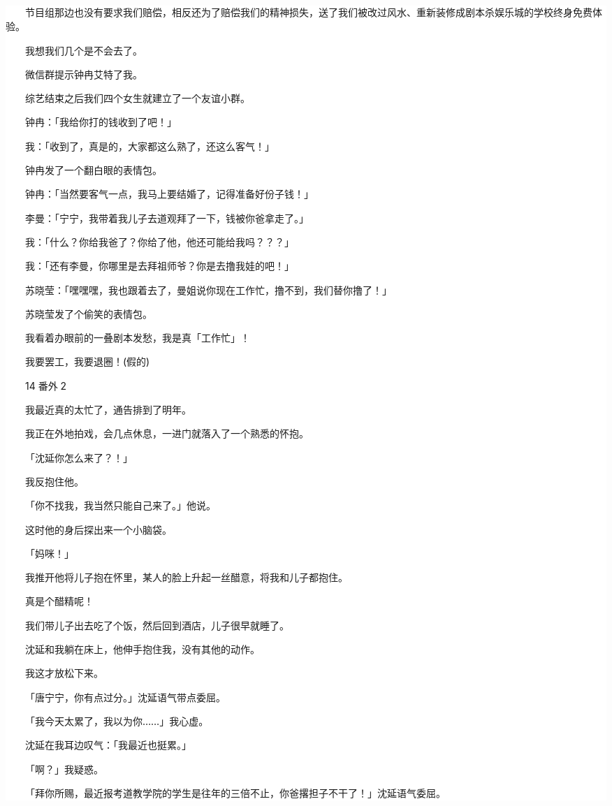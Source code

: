 &emsp;&emsp;节目组那边也没有要求我们赔偿，相反还为了赔偿我们的精神损失，送了我们被改过风水、重新装修成剧本杀娱乐城的学校终身免费体验。  
  
&emsp;&emsp;我想我们几个是不会去了。  
  
&emsp;&emsp;微信群提示钟冉艾特了我。  
  
&emsp;&emsp;综艺结束之后我们四个女生就建立了一个友谊小群。  
  
&emsp;&emsp;钟冉：「我给你打的钱收到了吧！」  
  
&emsp;&emsp;我：「收到了，真是的，大家都这么熟了，还这么客气！」  
  
&emsp;&emsp;钟冉发了一个翻白眼的表情包。  
  
&emsp;&emsp;钟冉：「当然要客气一点，我马上要结婚了，记得准备好份子钱！」  
  
&emsp;&emsp;李曼：「宁宁，我带着我儿子去道观拜了一下，钱被你爸拿走了。」  
  
&emsp;&emsp;我：「什么？你给我爸了？你给了他，他还可能给我吗？？？」  
  
&emsp;&emsp;我：「还有李曼，你哪里是去拜祖师爷？你是去撸我娃的吧！」  
  
&emsp;&emsp;苏晓莹：「嘿嘿嘿，我也跟着去了，曼姐说你现在工作忙，撸不到，我们替你撸了！」  
  
&emsp;&emsp;苏晓莹发了个偷笑的表情包。  
  
&emsp;&emsp;我看着办眼前的一叠剧本发愁，我是真「工作忙」！  
  
&emsp;&emsp;我要罢工，我要退圈！(假的)  
  
&emsp;&emsp;14 番外 2  
  
&emsp;&emsp;我最近真的太忙了，通告排到了明年。  
  
&emsp;&emsp;我正在外地拍戏，会几点休息，一进门就落入了一个熟悉的怀抱。  
  
&emsp;&emsp;「沈延你怎么来了？！」  
  
&emsp;&emsp;我反抱住他。  
  
&emsp;&emsp;「你不找我，我当然只能自己来了。」他说。  
  
&emsp;&emsp;这时他的身后探出来一个小脑袋。  
  
&emsp;&emsp;「妈咪！」  
  
&emsp;&emsp;我推开他将儿子抱在怀里，某人的脸上升起一丝醋意，将我和儿子都抱住。  
  
&emsp;&emsp;真是个醋精呢！  
  
&emsp;&emsp;我们带儿子出去吃了个饭，然后回到酒店，儿子很早就睡了。  
  
&emsp;&emsp;沈延和我躺在床上，他伸手抱住我，没有其他的动作。  
  
&emsp;&emsp;我这才放松下来。  
  
&emsp;&emsp;「唐宁宁，你有点过分。」沈延语气带点委屈。  
  
&emsp;&emsp;「我今天太累了，我以为你……」我心虚。  
  
&emsp;&emsp;沈延在我耳边叹气：「我最近也挺累。」  
  
&emsp;&emsp;「啊？」我疑惑。  
  
&emsp;&emsp;「拜你所赐，最近报考道教学院的学生是往年的三倍不止，你爸撂担子不干了！」沈延语气委屈。  
  